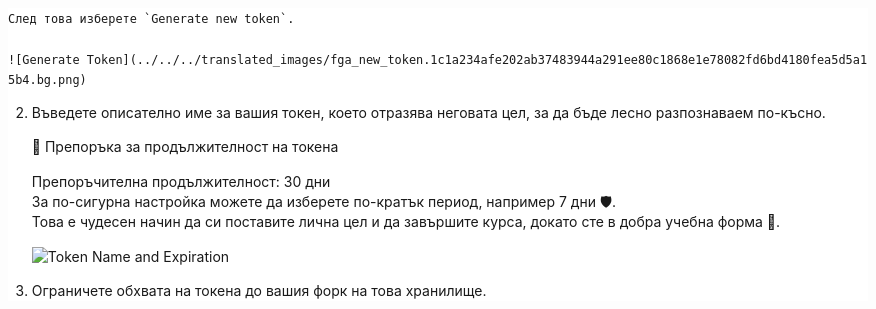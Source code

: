     След това изберете `Generate new token`.

    ![Generate Token](../../../translated_images/fga_new_token.1c1a234afe202ab37483944a291ee80c1868e1e78082fd6bd4180fea5d5a15b4.bg.png)

2. Въведете описателно име за вашия токен, което отразява неговата цел, за да бъде лесно разпознаваем по-късно.

    🔐 Препоръка за продължителност на токена

    Препоръчителна продължителност: 30 дни  
    За по-сигурна настройка можете да изберете по-кратък период, например 7 дни 🛡️.  
    Това е чудесен начин да си поставите лична цел и да завършите курса, докато сте в добра учебна форма 🚀.

    ![Token Name and Expiration](../../../translated_images/token-name-expiry-date.a095fb0de63868640a4c82d6b1bbc92b482930a663917a5983a3c7cd1ef86b77.bg.png)

3. Ограничете обхвата на токена до вашия форк на това хранилище.
